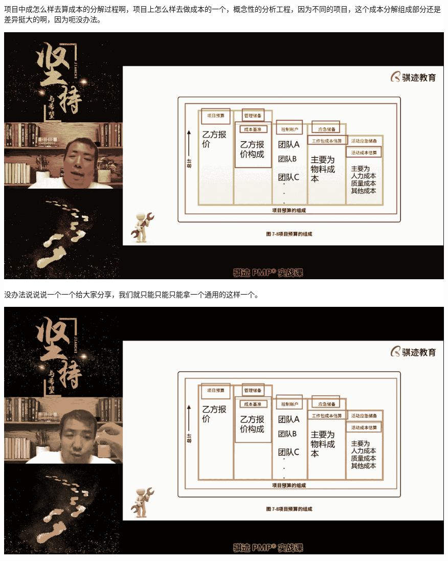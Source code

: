 项目中成怎么样去算成本的分解过程啊，项目上怎么样去做成本的一个，概念性的分析工程，因为不同的项目，这个成本分解组成部分还是差异挺大的啊，因为呃没办法。



![](img/c6ba92e1eee6f50fd8d4a3ef7efb93f3_320.png)

没办法说说说一个一个给大家分享，我们就只能只能只能拿一个通用的这样一个。

![](img/c6ba92e1eee6f50fd8d4a3ef7efb93f3_322.png)
